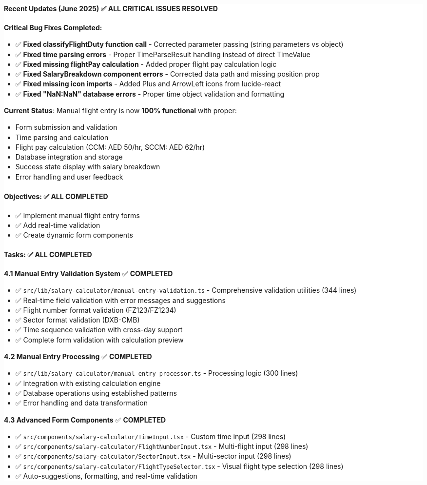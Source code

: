 #### **Recent Updates (June 2025)** ✅ **ALL CRITICAL ISSUES RESOLVED**

**Critical Bug Fixes Completed:**

- ✅ **Fixed classifyFlightDuty function call** - Corrected parameter passing (string parameters vs object)
- ✅ **Fixed time parsing errors** - Proper TimeParseResult handling instead of direct TimeValue
- ✅ **Fixed missing flightPay calculation** - Added proper flight pay calculation logic
- ✅ **Fixed SalaryBreakdown component errors** - Corrected data path and missing position prop
- ✅ **Fixed missing icon imports** - Added Plus and ArrowLeft icons from lucide-react
- ✅ **Fixed "NaN:NaN" database errors** - Proper time object validation and formatting

**Current Status**: Manual flight entry is now **100% functional** with proper:

- Form submission and validation
- Time parsing and calculation
- Flight pay calculation (CCM: AED 50/hr, SCCM: AED 62/hr)
- Database integration and storage
- Success state display with salary breakdown
- Error handling and user feedback

#### **Objectives:** ✅ **ALL COMPLETED**

- ✅ Implement manual flight entry forms
- ✅ Add real-time validation
- ✅ Create dynamic form components

#### **Tasks:** ✅ **ALL COMPLETED**

**4.1 Manual Entry Validation System** ✅ **COMPLETED**

- ✅ `src/lib/salary-calculator/manual-entry-validation.ts` - Comprehensive validation utilities (344 lines)
- ✅ Real-time field validation with error messages and suggestions
- ✅ Flight number format validation (FZ123/FZ1234)
- ✅ Sector format validation (DXB-CMB)
- ✅ Time sequence validation with cross-day support
- ✅ Complete form validation with calculation preview

**4.2 Manual Entry Processing** ✅ **COMPLETED**

- ✅ `src/lib/salary-calculator/manual-entry-processor.ts` - Processing logic (300 lines)
- ✅ Integration with existing calculation engine
- ✅ Database operations using established patterns
- ✅ Error handling and data transformation

**4.3 Advanced Form Components** ✅ **COMPLETED**

- ✅ `src/components/salary-calculator/TimeInput.tsx` - Custom time input (298 lines)
- ✅ `src/components/salary-calculator/FlightNumberInput.tsx` - Multi-flight input (298 lines)
- ✅ `src/components/salary-calculator/SectorInput.tsx` - Multi-sector input (298 lines)
- ✅ `src/components/salary-calculator/FlightTypeSelector.tsx` - Visual flight type selection (298 lines)
- ✅ Auto-suggestions, formatting, and real-time validation
